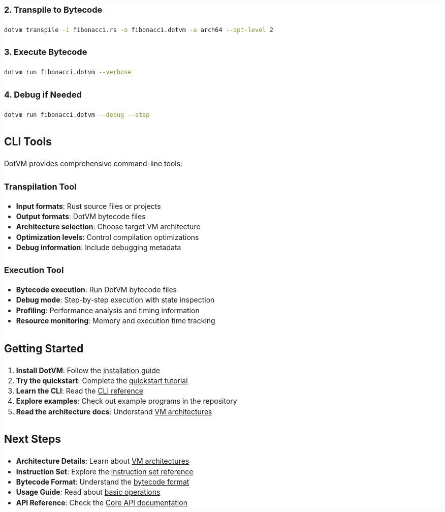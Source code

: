 ### 2. Transpile to Bytecode
```bash
dotvm transpile -i fibonacci.rs -o fibonacci.dotvm -a arch64 --opt-level 2
```

### 3. Execute Bytecode
```bash
dotvm run fibonacci.dotvm --verbose
```

### 4. Debug if Needed
```bash
dotvm run fibonacci.dotvm --debug --step
```

## CLI Tools

DotVM provides comprehensive command-line tools:

### Transpilation Tool
- **Input formats**: Rust source files or projects
- **Output formats**: DotVM bytecode files
- **Architecture selection**: Choose target VM architecture
- **Optimization levels**: Control compilation optimizations
- **Debug information**: Include debugging metadata

### Execution Tool
- **Bytecode execution**: Run DotVM bytecode files
- **Debug mode**: Step-by-step execution with state inspection
- **Profiling**: Performance analysis and timing information
- **Resource monitoring**: Memory and execution time tracking

## Getting Started

1. **Install DotVM**: Follow the [installation guide](../getting-started/installation.md)
2. **Try the quickstart**: Complete the [quickstart tutorial](../getting-started/quickstart.md)
3. **Learn the CLI**: Read the [CLI reference](../cli/dotvm.md)
4. **Explore examples**: Check out example programs in the repository
5. **Read the architecture docs**: Understand [VM architectures](architecture/vm-architectures.md)

## Next Steps

- **Architecture Details**: Learn about [VM architectures](architecture/vm-architectures.md)
- **Instruction Set**: Explore the [instruction set reference](architecture/instruction-set.md)
- **Bytecode Format**: Understand the [bytecode format](architecture/bytecode-format.md)
- **Usage Guide**: Read about [basic operations](usage/basic-operations.md)
- **API Reference**: Check the [Core API documentation](api/core.md)